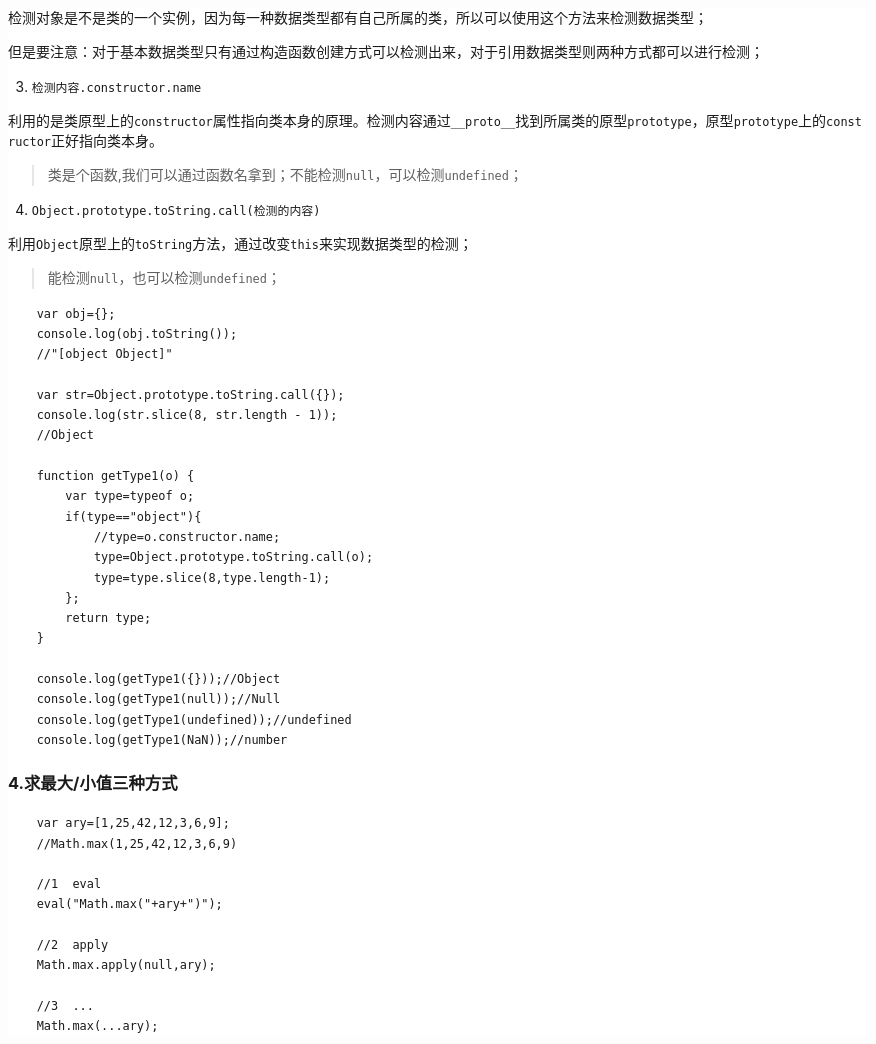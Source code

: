 检测对象是不是类的一个实例，因为每一种数据类型都有自己所属的类，所以可以使用这个方法来检测数据类型；

但是要注意：对于基本数据类型只有通过构造函数创建方式可以检测出来，对于引用数据类型则两种方式都可以进行检测；

3. `检测内容.constructor.name `

利用的是类原型上的`constructor`属性指向类本身的原理。检测内容通过`__proto__`找到所属类的原型`prototype`，原型`prototype`上的`constructor`正好指向类本身。

> 类是个函数,我们可以通过函数名拿到；不能检测`null`，可以检测`undefined`；

4. `Object.prototype.toString.call(检测的内容)`

利用`Object`原型上的`toString`方法，通过改变`this`来实现数据类型的检测；

> 能检测`null`，也可以检测`undefined`；

```
    var obj={};
    console.log(obj.toString());
    //"[object Object]"

    var str=Object.prototype.toString.call({});
    console.log(str.slice(8, str.length - 1));
    //Object

    function getType1(o) {
        var type=typeof o;
        if(type=="object"){
            //type=o.constructor.name;
            type=Object.prototype.toString.call(o);
            type=type.slice(8,type.length-1);
        };
        return type;
    }

    console.log(getType1({}));//Object
    console.log(getType1(null));//Null
    console.log(getType1(undefined));//undefined
    console.log(getType1(NaN));//number
```

### 4.求最大/小值三种方式

```
    var ary=[1,25,42,12,3,6,9];
    //Math.max(1,25,42,12,3,6,9)

    //1  eval
    eval("Math.max("+ary+")");

    //2  apply
    Math.max.apply(null,ary);

    //3  ...
    Math.max(...ary);
```
